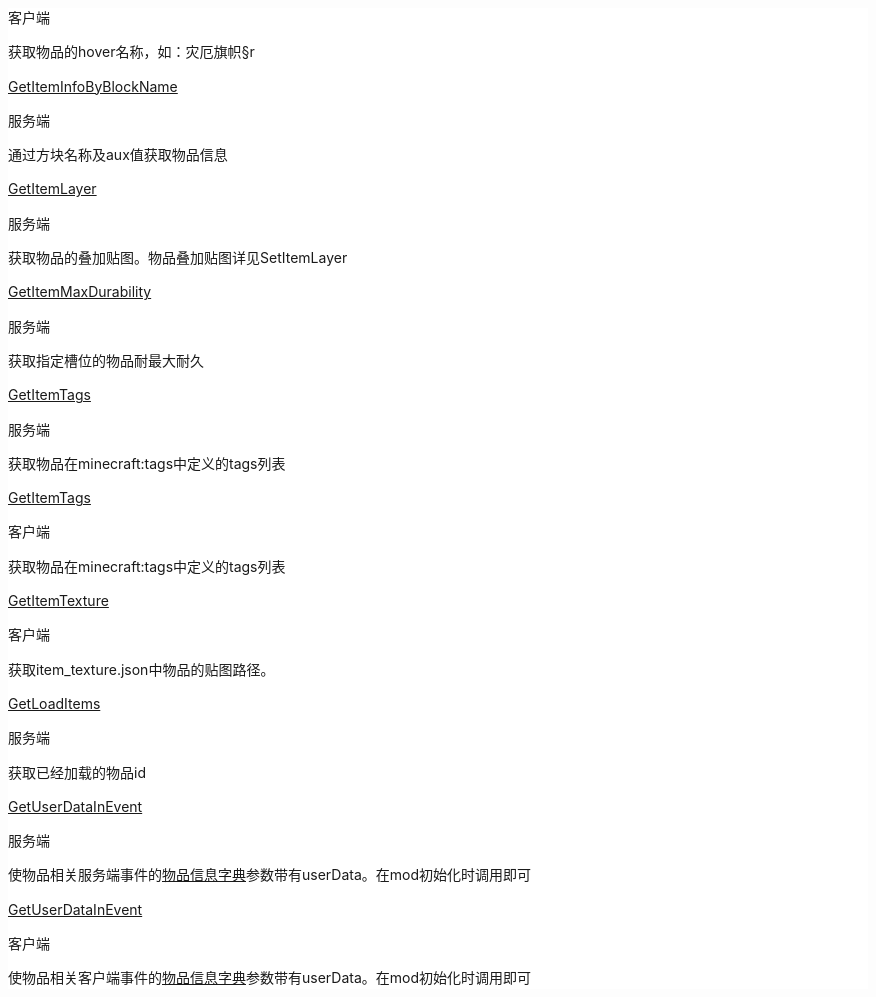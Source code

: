 客户端

获取物品的hover名称，如：灾厄旗帜§r

[GetItemInfoByBlockName](https://mc.163.com/dev/mcmanual/mc-dev/mcdocs/1-ModAPI-beta/接口/物品.html#getiteminfobyblockname)

服务端

通过方块名称及aux值获取物品信息

[GetItemLayer](https://mc.163.com/dev/mcmanual/mc-dev/mcdocs/1-ModAPI-beta/接口/物品.html#getitemlayer)

服务端

获取物品的叠加贴图。物品叠加贴图详见SetItemLayer

[GetItemMaxDurability](https://mc.163.com/dev/mcmanual/mc-dev/mcdocs/1-ModAPI-beta/接口/物品.html#getitemmaxdurability)

服务端

获取指定槽位的物品耐最大耐久

[GetItemTags](https://mc.163.com/dev/mcmanual/mc-dev/mcdocs/1-ModAPI-beta/接口/物品.html#getitemtags)

服务端

获取物品在minecraft:tags中定义的tags列表

[GetItemTags](https://mc.163.com/dev/mcmanual/mc-dev/mcdocs/1-ModAPI-beta/接口/物品.html#getitemtags)

客户端

获取物品在minecraft:tags中定义的tags列表

[GetItemTexture](https://mc.163.com/dev/mcmanual/mc-dev/mcdocs/1-ModAPI-beta/接口/物品.html#getitemtexture)

客户端

获取item\_texture.json中物品的贴图路径。

[GetLoadItems](https://mc.163.com/dev/mcmanual/mc-dev/mcdocs/1-ModAPI-beta/接口/物品.html#getloaditems)

服务端

获取已经加载的物品id

[GetUserDataInEvent](https://mc.163.com/dev/mcmanual/mc-dev/mcdocs/1-ModAPI-beta/接口/物品.html#getuserdatainevent)

服务端

使物品相关服务端事件的[物品信息字典](https://mc.163.com/dev/mcmanual/mc-dev/mcguide/20-玩法开发/10-基本概念/1-我的世界基础概念.html#物品信息字典#物品信息字典)参数带有userData。在mod初始化时调用即可

[GetUserDataInEvent](https://mc.163.com/dev/mcmanual/mc-dev/mcdocs/1-ModAPI-beta/接口/物品.html#getuserdatainevent)

客户端

使物品相关客户端事件的[物品信息字典](https://mc.163.com/dev/mcmanual/mc-dev/mcguide/20-玩法开发/10-基本概念/1-我的世界基础概念.html#物品信息字典#物品信息字典)参数带有userData。在mod初始化时调用即可
